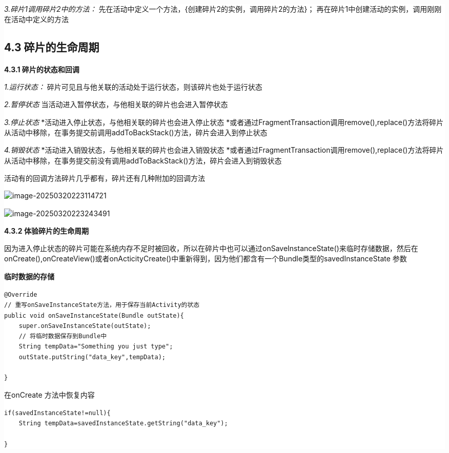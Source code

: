 *3.碎片1调用碎片2中的方法：*
先在活动中定义一个方法，{创建碎片2的实例，调用碎片2的方法}；
再在碎片1中创建活动的实例，调用刚刚在活动中定义的方法



## **4.3 碎片的生命周期**

**4.3.1 碎片的状态和回调**

*1.运行状态：*
碎片可见且与他关联的活动处于运行状态，则该碎片也处于运行状态

*2.暂停状态*
当活动进入暂停状态，与他相关联的碎片也会进入暂停状态

*3.停止状态*
*活动进入停止状态，与他相关联的碎片也会进入停止状态
*或者通过FragmentTransaction调用remove(),replace()方法将碎片从活动中移除，在事务提交前调用addToBackStack()方法，碎片会进入到停止状态

*4.销毁状态*
*活动进入销毁状态，与他相关联的碎片也会进入销毁状态
*或者通过FragmentTransaction调用remove(),replace()方法将碎片从活动中移除，在事务提交前没有调用addToBackStack()方法，碎片会进入到销毁状态

活动有的回调方法碎片几乎都有，碎片还有几种附加的回调方法

![image-20250320223114721](C:\Users\yyz20\AppData\Roaming\Typora\typora-user-images\image-20250320223114721.png)

![image-20250320223243491](C:\Users\yyz20\AppData\Roaming\Typora\typora-user-images\image-20250320223243491.png)



**4.3.2 体验碎片的生命周期**

因为进入停止状态的碎片可能在系统内存不足时被回收，所以在碎片中也可以通过onSaveInstanceState()来临时存储数据，然后在onCreate(),onCreateView()或者onActicityCreate()中重新得到，因为他们都含有一个Bundle类型的savedInstanceState 参数

   **临时数据的存储**

```
@Override
// 重写onSaveInstanceState方法，用于保存当前Activity的状态
public void onSaveInstanceState(Bundle outState){
    super.onSaveInstanceState(outState);
    // 将临时数据保存到Bundle中
    String tempData="Something you just type";
    outState.putString("data_key",tempData);

}
```

在onCreate 方法中恢复内容

```
if(savedInstanceState!=null){
    String tempData=savedInstanceState.getString("data_key");
    
}
```
